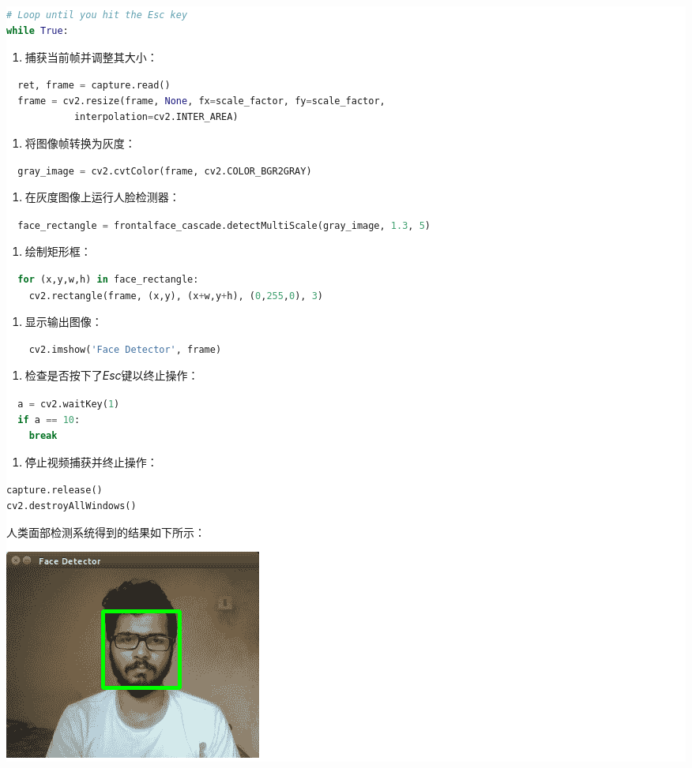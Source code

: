 ```py
# Loop until you hit the Esc key 
while True: 
```

1.  捕获当前帧并调整其大小：

```py
  ret, frame = capture.read() 
  frame = cv2.resize(frame, None, fx=scale_factor, fy=scale_factor,  
            interpolation=cv2.INTER_AREA) 
```

1.  将图像帧转换为灰度：

```py
  gray_image = cv2.cvtColor(frame, cv2.COLOR_BGR2GRAY) 
```

1.  在灰度图像上运行人脸检测器：

```py
  face_rectangle = frontalface_cascade.detectMultiScale(gray_image, 1.3, 5)
```

1.  绘制矩形框：

```py
  for (x,y,w,h) in face_rectangle: 
    cv2.rectangle(frame, (x,y), (x+w,y+h), (0,255,0), 3) 
```

1.  显示输出图像：

```py
    cv2.imshow('Face Detector', frame) 
```

1.  检查是否按下了*Esc*键以终止操作：

```py
  a = cv2.waitKey(1) 
  if a == 10: 
    break 
```

1.  停止视频捕获并终止操作：

```py
capture.release() 
cv2.destroyAllWindows() 
```

人类面部检测系统得到的结果如下所示：

![图片](img/4f077283-1466-49ab-88d4-05563a10942a.png)
